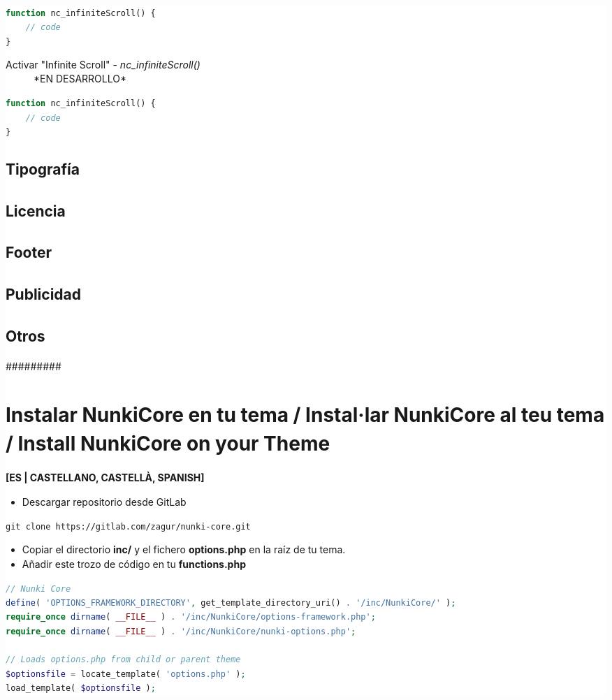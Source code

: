 ```php
function nc_infiniteScroll() {
    // code
}
```

<dl>
    <dt>Activar "Infinite Scroll" - <i>nc_infiniteScroll()</i></dt>
    <dd>*EN DESARROLLO*</dd>
</dl>

```php
function nc_infiniteScroll() {
    // code
}
```



## Tipografía


## Licencia


## Footer


## Publicidad


## Otros



#########

# Instalar NunkiCore en tu tema / Instal·lar NunkiCore al teu tema / Install NunkiCore on your Theme

**[ES \| CASTELLANO, CASTELLÀ, SPANISH]**

+ Descargar repositorio desde GitLab

```
git clone https://gitlab.com/zagur/nunki-core.git
```

+ Copiar el directorio **inc/** y el fichero **options.php** en la raíz de tu tema.
+ Añadir este trozo de código en tu **functions.php**

```php
// Nunki Core
define( 'OPTIONS_FRAMEWORK_DIRECTORY', get_template_directory_uri() . '/inc/NunkiCore/' );
require_once dirname( __FILE__ ) . '/inc/NunkiCore/options-framework.php';
require_once dirname( __FILE__ ) . '/inc/NunkiCore/nunki-options.php';

// Loads options.php from child or parent theme
$optionsfile = locate_template( 'options.php' );
load_template( $optionsfile );
```
